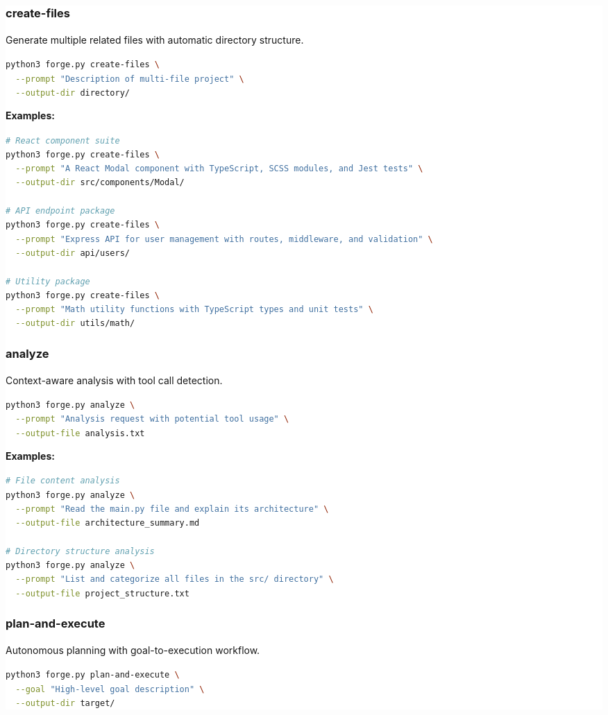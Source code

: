 ### **create-files**
Generate multiple related files with automatic directory structure.

```bash
python3 forge.py create-files \
  --prompt "Description of multi-file project" \
  --output-dir directory/
```

**Examples:**
```bash
# React component suite
python3 forge.py create-files \
  --prompt "A React Modal component with TypeScript, SCSS modules, and Jest tests" \
  --output-dir src/components/Modal/

# API endpoint package
python3 forge.py create-files \
  --prompt "Express API for user management with routes, middleware, and validation" \
  --output-dir api/users/

# Utility package
python3 forge.py create-files \
  --prompt "Math utility functions with TypeScript types and unit tests" \
  --output-dir utils/math/
```

### **analyze**
Context-aware analysis with tool call detection.

```bash
python3 forge.py analyze \
  --prompt "Analysis request with potential tool usage" \
  --output-file analysis.txt
```

**Examples:**
```bash
# File content analysis
python3 forge.py analyze \
  --prompt "Read the main.py file and explain its architecture" \
  --output-file architecture_summary.md

# Directory structure analysis
python3 forge.py analyze \
  --prompt "List and categorize all files in the src/ directory" \
  --output-file project_structure.txt
```

### **plan-and-execute**
Autonomous planning with goal-to-execution workflow.

```bash
python3 forge.py plan-and-execute \
  --goal "High-level goal description" \
  --output-dir target/
```
